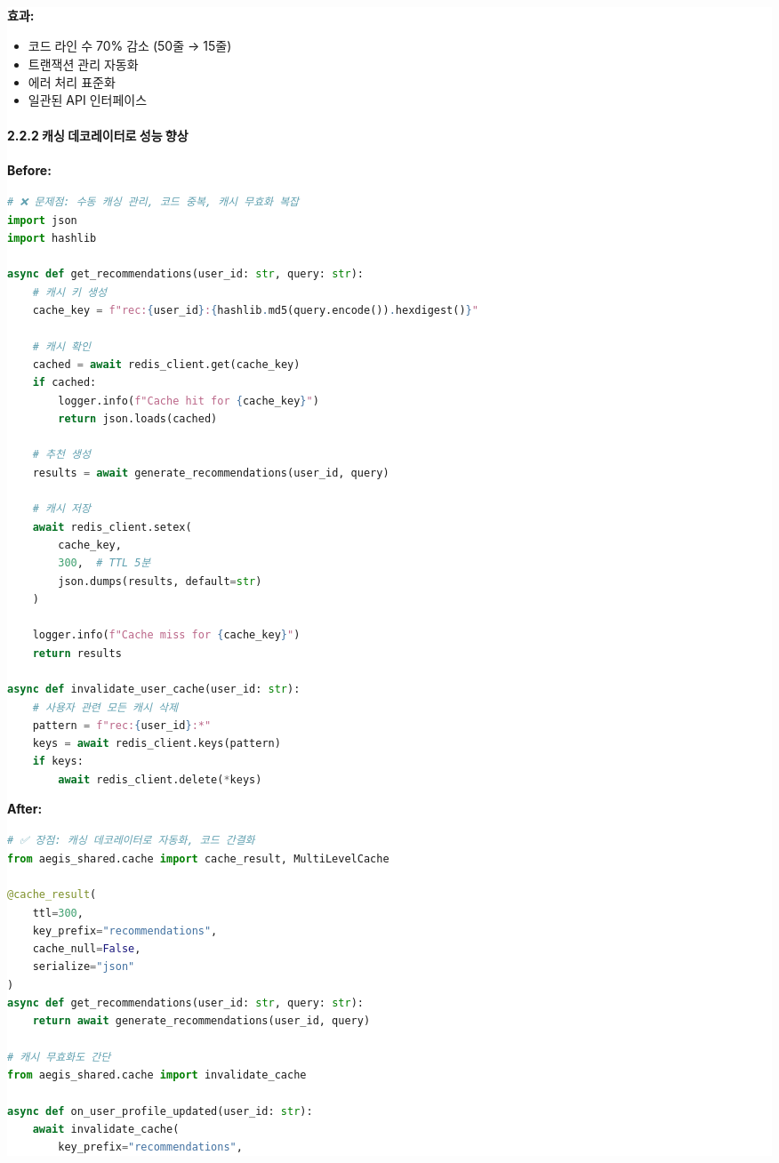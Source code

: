**효과:**
- 코드 라인 수 70% 감소 (50줄 → 15줄)
- 트랜잭션 관리 자동화
- 에러 처리 표준화
- 일관된 API 인터페이스

#### 2.2.2 캐싱 데코레이터로 성능 향상

**Before:**
```python
# ❌ 문제점: 수동 캐싱 관리, 코드 중복, 캐시 무효화 복잡
import json
import hashlib

async def get_recommendations(user_id: str, query: str):
    # 캐시 키 생성
    cache_key = f"rec:{user_id}:{hashlib.md5(query.encode()).hexdigest()}"
    
    # 캐시 확인
    cached = await redis_client.get(cache_key)
    if cached:
        logger.info(f"Cache hit for {cache_key}")
        return json.loads(cached)
    
    # 추천 생성
    results = await generate_recommendations(user_id, query)
    
    # 캐시 저장
    await redis_client.setex(
        cache_key,
        300,  # TTL 5분
        json.dumps(results, default=str)
    )
    
    logger.info(f"Cache miss for {cache_key}")
    return results

async def invalidate_user_cache(user_id: str):
    # 사용자 관련 모든 캐시 삭제
    pattern = f"rec:{user_id}:*"
    keys = await redis_client.keys(pattern)
    if keys:
        await redis_client.delete(*keys)
```

**After:**
```python
# ✅ 장점: 캐싱 데코레이터로 자동화, 코드 간결화
from aegis_shared.cache import cache_result, MultiLevelCache

@cache_result(
    ttl=300,
    key_prefix="recommendations",
    cache_null=False,
    serialize="json"
)
async def get_recommendations(user_id: str, query: str):
    return await generate_recommendations(user_id, query)

# 캐시 무효화도 간단
from aegis_shared.cache import invalidate_cache

async def on_user_profile_updated(user_id: str):
    await invalidate_cache(
        key_prefix="recommendations",
```